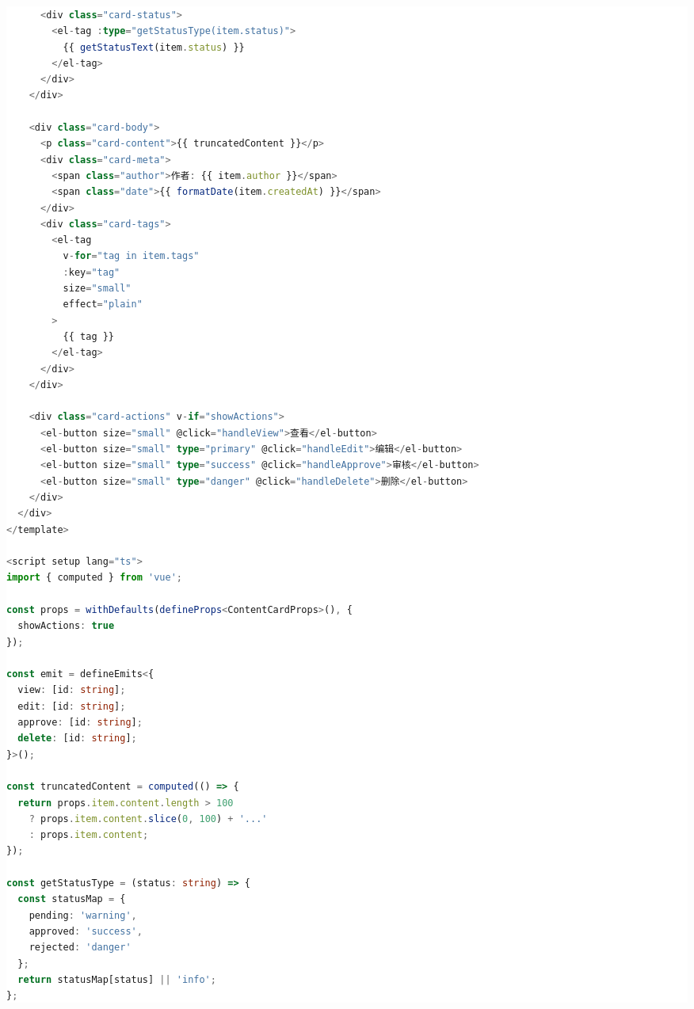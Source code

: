 ```typescript
      <div class="card-status">
        <el-tag :type="getStatusType(item.status)">
          {{ getStatusText(item.status) }}
        </el-tag>
      </div>
    </div>
    
    <div class="card-body">
      <p class="card-content">{{ truncatedContent }}</p>
      <div class="card-meta">
        <span class="author">作者: {{ item.author }}</span>
        <span class="date">{{ formatDate(item.createdAt) }}</span>
      </div>
      <div class="card-tags">
        <el-tag
          v-for="tag in item.tags"
          :key="tag"
          size="small"
          effect="plain"
        >
          {{ tag }}
        </el-tag>
      </div>
    </div>
    
    <div class="card-actions" v-if="showActions">
      <el-button size="small" @click="handleView">查看</el-button>
      <el-button size="small" type="primary" @click="handleEdit">编辑</el-button>
      <el-button size="small" type="success" @click="handleApprove">审核</el-button>
      <el-button size="small" type="danger" @click="handleDelete">删除</el-button>
    </div>
  </div>
</template>

<script setup lang="ts">
import { computed } from 'vue';

const props = withDefaults(defineProps<ContentCardProps>(), {
  showActions: true
});

const emit = defineEmits<{
  view: [id: string];
  edit: [id: string];
  approve: [id: string];
  delete: [id: string];
}>();

const truncatedContent = computed(() => {
  return props.item.content.length > 100 
    ? props.item.content.slice(0, 100) + '...' 
    : props.item.content;
});

const getStatusType = (status: string) => {
  const statusMap = {
    pending: 'warning',
    approved: 'success',
    rejected: 'danger'
  };
  return statusMap[status] || 'info';
};

```